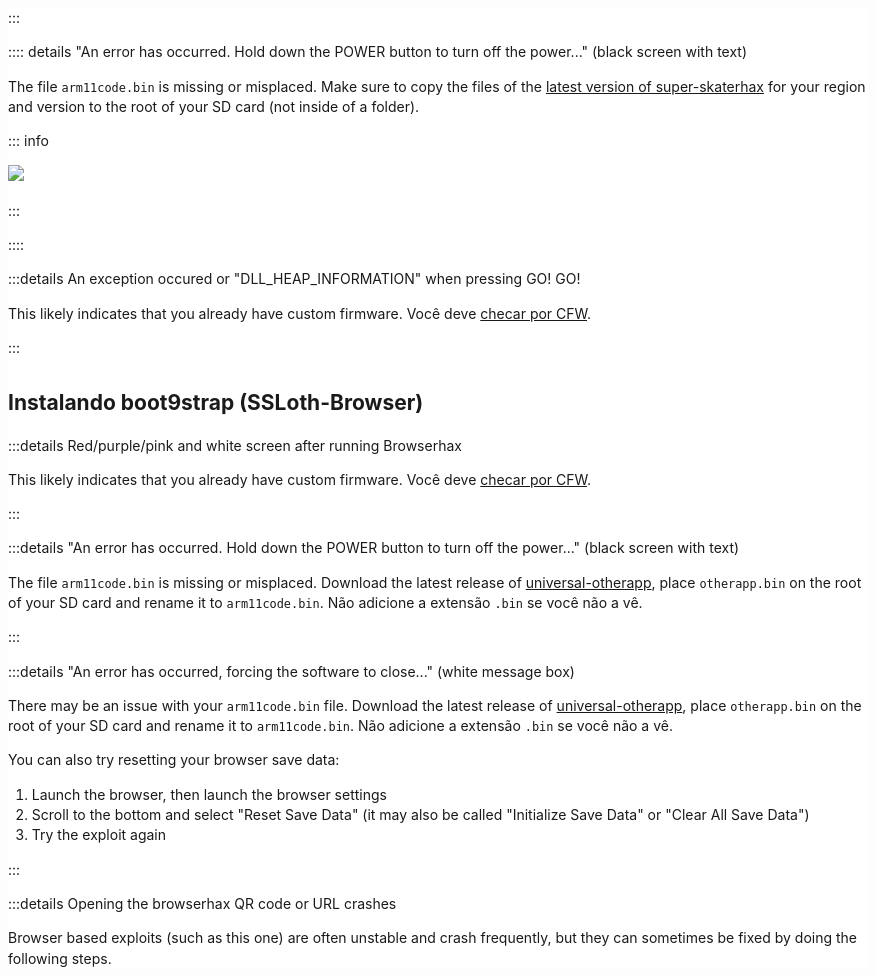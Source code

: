 :::

:::: details "An error has occurred. Hold down the POWER button to turn off the power..." (black screen with text)

The file `arm11code.bin` is missing or misplaced. Make sure to copy the files of the [latest version of super-skaterhax](https://github.com/zoogie/super-skaterhax/releases/latest) for your region and version to the root of your SD card (not inside of a folder).

::: info

![](/images/screenshots/skaterhax/skater-root-layout.png)

:::

::::

:::details An exception occured or "DLL_HEAP_INFORMATION" when pressing GO! GO!

This likely indicates that you already have custom firmware. Você deve [checar por CFW](checking-for-cfw).

:::

## Instalando boot9strap (SSLoth-Browser)

:::details Red/purple/pink and white screen after running Browserhax

This likely indicates that you already have custom firmware. Você deve [checar por CFW](checking-for-cfw).

:::

:::details "An error has occurred. Hold down the POWER button to turn off the power..." (black screen with text)

The file `arm11code.bin` is missing or misplaced. Download the latest release of [universal-otherapp](https://github.com/TuxSH/universal-otherapp/releases/latest), place `otherapp.bin` on the root of your SD card and rename it to `arm11code.bin`. Não adicione a extensão `.bin` se você não a vê.

:::

:::details "An error has occurred, forcing the software to close..." (white message box)

There may be an issue with your `arm11code.bin` file. Download the latest release of [universal-otherapp](https://github.com/TuxSH/universal-otherapp/releases/latest), place `otherapp.bin` on the root of your SD card and rename it to `arm11code.bin`. Não adicione a extensão `.bin` se você não a vê.

You can also try resetting your browser save data:

1. Launch the browser, then launch the browser settings
2. Scroll to the bottom and select "Reset Save Data" (it may also be called "Initialize Save Data" or "Clear All Save Data")
3. Try the exploit again

:::

:::details Opening the browserhax QR code or URL crashes

Browser based exploits (such as this one) are often unstable and crash frequently, but they can sometimes be fixed by doing the following steps.
